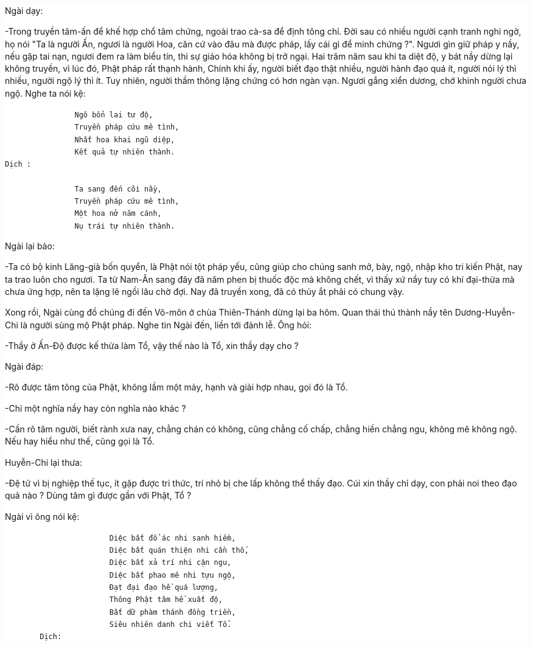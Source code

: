 Ngài dạy:

-Trong truyền tâm-ấn để khế hợp chổ tâm chứng, ngoài trao cà-sa để định tông chỉ. Đời sau có nhiều người cạnh tranh nghi ngờ, họ nói "Ta là người Ấn, ngươi là người Hoa, căn cứ vào đâu mà được pháp, lấy cái gì để minh chứng ?". Ngươi gìn giữ pháp y nầy, nếu gặp tai nạn, ngươi đem ra làm biểu tín, thì sự giáo hóa không bị trở ngại. Hai trăm năm sau khi ta diệt độ, y bát nầy dừng lại không truyền, vì lúc đó, Phật pháp rất thạnh hành, Chính khi ấy, người biết đạo thật nhiều, người hành đạo quá ít, người nói lý thì nhiều, người ngộ lý thì ít. Tuy nhiên, người thầm thông lặng chứng có hơn ngàn vạn. Ngươi gắng xiển dương, chớ khinh người chưa ngộ. Nghe ta nói kệ:

                    Ngô bổn lai tư độ,
                    Truyền pháp cứu mê tình,
                    Nhất hoa khai ngũ diệp,
                    Kết quả tự nhiên thành.
    Dịch :

                    Ta sang đến cõi nầy,
                    Truyền pháp cứu mê tình,
                    Một hoa nở năm cánh,
                    Nụ trái tự nhiên thành.
Ngài lại bảo:

-Ta có bộ kinh Lăng-già bốn quyển, là Phật nói tột pháp yếu, cũng giúp cho chúng sanh mở, bày, ngộ, nhập kho tri kiến Phật, nay ta trao luôn cho ngươi. Ta từ Nam-Ân sang đây đã năm phen bị thuốc độc mà không chết, vì thấy xứ nầy tuy có khí đại-thừa mà chưa ứng hợp, nên ta lặng lẽ ngồi lâu chờ đợi. Nay đã truyền xong, đã có thủy ắt phải có chung vậy.

Xong rồi, Ngài cùng đồ chúng đi đến Võ-môn ở chùa Thiên-Thánh dừng lại ba hôm. Quan thái thú thành nầy tên Dương-Huyễn-Chi là người sùng mộ Phật pháp. Nghe tin Ngài đến, liền tới đảnh lễ. Ông hỏi:

-Thầy ở Ấn-Độ được kế thừa làm Tổ, vậy thế nào là Tổ, xin thầy dạy cho ?

Ngài đáp:

-Rõ được tâm tông của Phật, không lầm một mảy, hạnh và giải hợp nhau, gọi đó là Tổ.

-Chỉ một nghĩa nầy hay còn nghĩa nào khác ?

-Cần rõ tâm người, biết rành xưa nay, chẳng chán có không, cũng chẳng cố chấp, chẳng hiền chẳng ngu, không mê không ngộ. Nếu hay hiểu như thế, cũng gọi là Tổ.

Huyễn-Chi lại thưa:

-Đệ tử vì bị nghiệp thế tục, ít gặp được tri thức, trí nhỏ bị che lấp không thể thấy đạo. Cúi xin thầy chỉ dạy, con phải noi theo đạo quả nào ? Dùng tâm gì được gần với Phật, Tổ ?

Ngài vì ông nói kệ:

                            Diệc bất đổ ác nhi sanh hiềm,
                            Diệc bất quán thiện nhi cần thố,
                            Diệc bất xả trí nhi cận ngu,
                            Diệc bất phao mê nhi tựu ngộ,
                            Đạt đại đạo hề quá lượng,
                            Thông Phật tâm hề xuất độ,
                            Bất dữ phàm thánh đồng triền,
                            Siêu nhiên danh chi viết Tổ. 
            Dịch:
